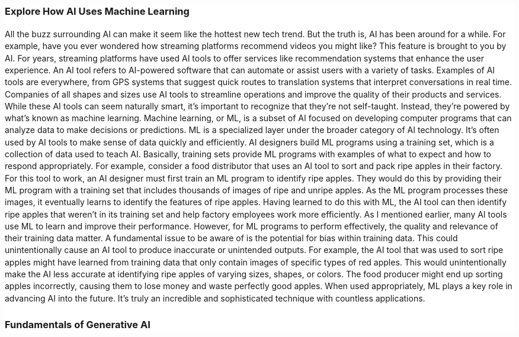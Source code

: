 ### Explore How AI Uses Machine Learning

All the buzz surrounding AI can make it seem like the hottest new tech trend. But the truth is, AI has been around for a while. For example, have you ever wondered how streaming platforms recommend videos you might like? This feature is brought to you by AI. For years, streaming platforms have used AI tools to offer services like recommendation systems that enhance the user experience. An AI tool refers to AI-powered software that can automate or assist users with a variety of tasks. Examples of AI tools are everywhere, from GPS systems that suggest quick routes to translation systems that interpret conversations in real time. Companies of all shapes and sizes use AI tools to streamline operations and improve the quality of their products and services. While these AI tools can seem naturally smart, it’s important to recognize that they’re not self-taught. Instead, they’re powered by what’s known as machine learning. Machine learning, or ML, is a subset of AI focused on developing computer programs that can analyze data to make decisions or predictions. ML is a specialized layer under the broader category of AI technology. It’s often used by AI tools to make sense of data quickly and efficiently. AI designers build ML programs using a training set, which is a collection of data used to teach AI. Basically, training sets provide ML programs with examples of what to expect and how to respond appropriately. For example, consider a food distributor that uses an AI tool to sort and pack ripe apples in their factory. For this tool to work, an AI designer must first train an ML program to identify ripe apples. They would do this by providing their ML program with a training set that includes thousands of images of ripe and unripe apples. As the ML program processes these images, it eventually learns to identify the features of ripe apples. Having learned to do this with ML, the AI tool can then identify ripe apples that weren’t in its training set and help factory employees work more efficiently. As I mentioned earlier, many AI tools use ML to learn and improve their performance. However, for ML programs to perform effectively, the quality and relevance of their training data matter. A fundamental issue to be aware of is the potential for bias within training data. This could unintentionally cause an AI tool to produce inaccurate or unintended outputs. For example, the AI tool that was used to sort ripe apples might have learned from training data that only contain images of specific types of red apples. This would unintentionally make the AI less accurate at identifying ripe apples of varying sizes, shapes, or colors. The food producer might end up sorting apples incorrectly, causing them to lose money and waste perfectly good apples. When used appropriately, ML plays a key role in advancing AI into the future. It’s truly an incredible and sophisticated technique with countless applications.

### Fundamentals of Generative AI
